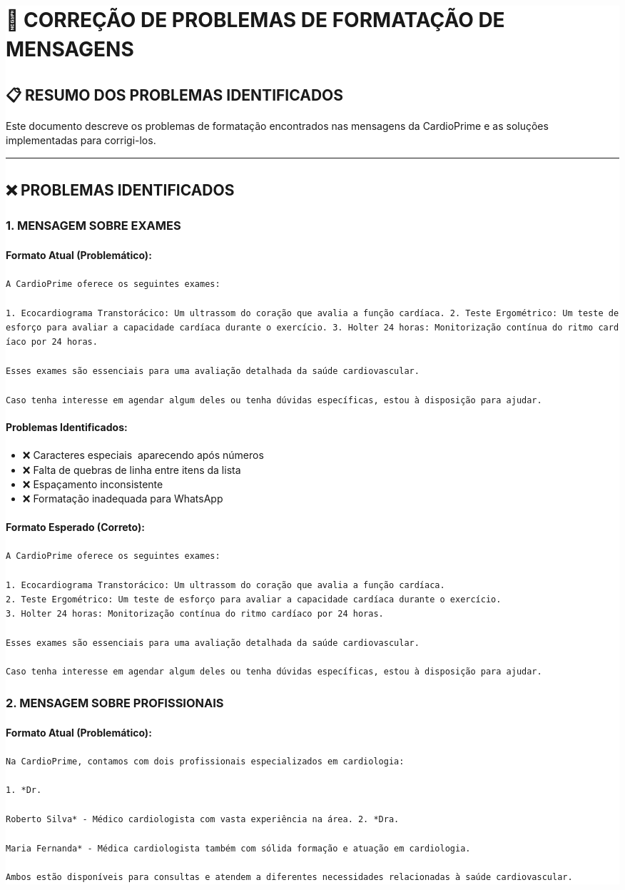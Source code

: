 # 🔧 CORREÇÃO DE PROBLEMAS DE FORMATAÇÃO DE MENSAGENS

## 📋 **RESUMO DOS PROBLEMAS IDENTIFICADOS**

Este documento descreve os problemas de formatação encontrados nas mensagens da CardioPrime e as soluções implementadas para corrigi-los.

---

## ❌ **PROBLEMAS IDENTIFICADOS**

### **1. MENSAGEM SOBRE EXAMES**

#### **Formato Atual (Problemático):**
```
A CardioPrime oferece os seguintes exames:

1.⁠ ⁠Ecocardiograma Transtorácico: Um ultrassom do coração que avalia a função cardíaca. 2. Teste Ergométrico: Um teste de esforço para avaliar a capacidade cardíaca durante o exercício. 3. Holter 24 horas: Monitorização contínua do ritmo cardíaco por 24 horas.

Esses exames são essenciais para uma avaliação detalhada da saúde cardiovascular.

Caso tenha interesse em agendar algum deles ou tenha dúvidas específicas, estou à disposição para ajudar.
```

#### **Problemas Identificados:**
- ❌ Caracteres especiais `⁠` aparecendo após números
- ❌ Falta de quebras de linha entre itens da lista
- ❌ Espaçamento inconsistente
- ❌ Formatação inadequada para WhatsApp

#### **Formato Esperado (Correto):**
```
A CardioPrime oferece os seguintes exames:

1. Ecocardiograma Transtorácico: Um ultrassom do coração que avalia a função cardíaca.
2. Teste Ergométrico: Um teste de esforço para avaliar a capacidade cardíaca durante o exercício.
3. Holter 24 horas: Monitorização contínua do ritmo cardíaco por 24 horas.

Esses exames são essenciais para uma avaliação detalhada da saúde cardiovascular.

Caso tenha interesse em agendar algum deles ou tenha dúvidas específicas, estou à disposição para ajudar.
```

### **2. MENSAGEM SOBRE PROFISSIONAIS**

#### **Formato Atual (Problemático):**
```
Na CardioPrime, contamos com dois profissionais especializados em cardiologia:

1.⁠ ⁠*Dr.

Roberto Silva* - Médico cardiologista com vasta experiência na área. 2. *Dra.

Maria Fernanda* - Médica cardiologista também com sólida formação e atuação em cardiologia.

Ambos estão disponíveis para consultas e atendem a diferentes necessidades relacionadas à saúde cardiovascular.

```